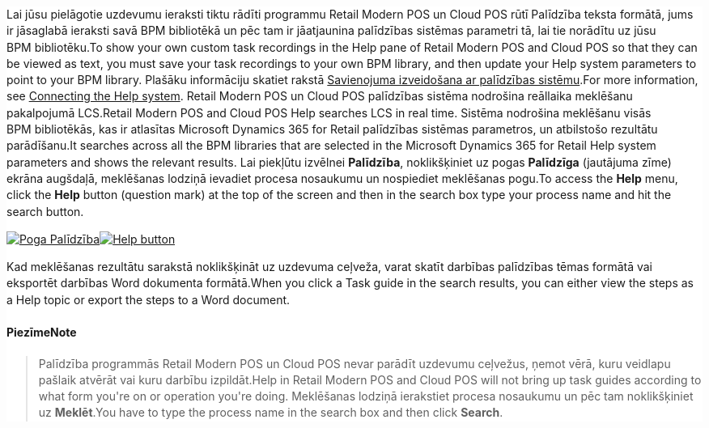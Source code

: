 <span data-ttu-id="fb2f2-196">Lai jūsu pielāgotie uzdevumu ieraksti tiktu rādīti programmu Retail Modern POS un Cloud POS rūtī Palīdzība teksta formātā, jums ir jāsaglabā ieraksti savā BPM bibliotēkā un pēc tam ir jāatjaunina palīdzības sistēmas parametri tā, lai tie norādītu uz jūsu BPM bibliotēku.</span><span class="sxs-lookup"><span data-stu-id="fb2f2-196">To show your own custom task recordings in the Help pane of Retail Modern POS and Cloud POS so that they can be viewed as text, you must save your task recordings to your own BPM library, and then update your Help system parameters to point to your BPM library.</span></span> <span data-ttu-id="fb2f2-197">Plašāku informāciju skatiet rakstā [Savienojuma izveidošana ar palīdzības sistēmu](../fin-and-ops/get-started/help-connect.md).</span><span class="sxs-lookup"><span data-stu-id="fb2f2-197">For more information, see [Connecting the Help system](../fin-and-ops/get-started/help-connect.md).</span></span> <span data-ttu-id="fb2f2-198">Retail Modern POS un Cloud POS palīdzības sistēma nodrošina reāllaika meklēšanu pakalpojumā LCS.</span><span class="sxs-lookup"><span data-stu-id="fb2f2-198">Retail Modern POS and Cloud POS Help searches LCS in real time.</span></span> <span data-ttu-id="fb2f2-199">Sistēma nodrošina meklēšanu visās BPM bibliotēkās, kas ir atlasītas Microsoft Dynamics 365 for Retail palīdzības sistēmas parametros, un atbilstošo rezultātu parādīšanu.</span><span class="sxs-lookup"><span data-stu-id="fb2f2-199">It searches across all the BPM libraries that are selected in the Microsoft Dynamics 365 for Retail Help system parameters and shows the relevant results.</span></span> <span data-ttu-id="fb2f2-200">Lai piekļūtu izvēlnei **Palīdzība**, noklikšķiniet uz pogas **Palīdzīga** (jautājuma zīme) ekrāna augšdaļā, meklēšanas lodziņā ievadiet procesa nosaukumu un nospiediet meklēšanas pogu.</span><span class="sxs-lookup"><span data-stu-id="fb2f2-200">To access the **Help** menu, click the **Help** button (question mark) at the top of the screen and then in the search box type your process name and hit the search button.</span></span> 

<span data-ttu-id="fb2f2-201">[![Poga Palīdzība](./media/help.jpg)](./media/help.jpg)</span><span class="sxs-lookup"><span data-stu-id="fb2f2-201">[![Help button](./media/help.jpg)](./media/help.jpg)</span></span> 

<span data-ttu-id="fb2f2-202">Kad meklēšanas rezultātu sarakstā noklikšķināt uz uzdevuma ceļveža, varat skatīt darbības palīdzības tēmas formātā vai eksportēt darbības Word dokumenta formātā.</span><span class="sxs-lookup"><span data-stu-id="fb2f2-202">When you click a Task guide in the search results, you can either view the steps as a Help topic or export the steps to a Word document.</span></span> 
#### <a name="note"></a><span data-ttu-id="fb2f2-203">Piezīme</span><span class="sxs-lookup"><span data-stu-id="fb2f2-203">Note</span></span>
> <span data-ttu-id="fb2f2-204">Palīdzība programmās Retail Modern POS un Cloud POS nevar parādīt uzdevumu ceļvežus, ņemot vērā, kuru veidlapu pašlaik atvērāt vai kuru darbību izpildāt.</span><span class="sxs-lookup"><span data-stu-id="fb2f2-204">Help in Retail Modern POS and Cloud POS will not bring up task guides according to what form you're on or operation you're doing.</span></span> <span data-ttu-id="fb2f2-205">Meklēšanas lodziņā ierakstiet procesa nosaukumu un pēc tam noklikšķiniet uz **Meklēt**.</span><span class="sxs-lookup"><span data-stu-id="fb2f2-205">You have to type the process name in the search box and then click **Search**.</span></span>



